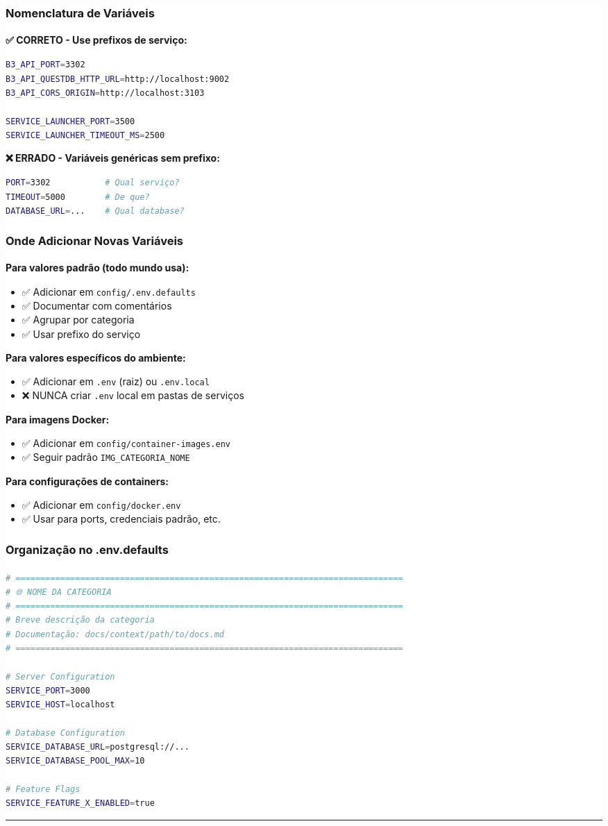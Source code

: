 ### Nomenclatura de Variáveis

**✅ CORRETO - Use prefixos de serviço:**
```bash
B3_API_PORT=3302
B3_API_QUESTDB_HTTP_URL=http://localhost:9002
B3_API_CORS_ORIGIN=http://localhost:3103

SERVICE_LAUNCHER_PORT=3500
SERVICE_LAUNCHER_TIMEOUT_MS=2500
```

**❌ ERRADO - Variáveis genéricas sem prefixo:**
```bash
PORT=3302           # Qual serviço?
TIMEOUT=5000        # De que?
DATABASE_URL=...    # Qual database?
```

### Onde Adicionar Novas Variáveis

**Para valores padrão (todo mundo usa):**
- ✅ Adicionar em `config/.env.defaults`
- ✅ Documentar com comentários
- ✅ Agrupar por categoria
- ✅ Usar prefixo do serviço

**Para valores específicos do ambiente:**
- ✅ Adicionar em `.env` (raiz) ou `.env.local`
- ❌ NUNCA criar `.env` local em pastas de serviços

**Para imagens Docker:**
- ✅ Adicionar em `config/container-images.env`
- ✅ Seguir padrão `IMG_CATEGORIA_NOME`

**Para configurações de containers:**
- ✅ Adicionar em `config/docker.env`
- ✅ Usar para ports, credenciais padrão, etc.

### Organização no .env.defaults

```bash
# ==============================================================================
# 🌐 NOME DA CATEGORIA
# ==============================================================================
# Breve descrição da categoria
# Documentação: docs/context/path/to/docs.md
# ==============================================================================

# Server Configuration
SERVICE_PORT=3000
SERVICE_HOST=localhost

# Database Configuration  
SERVICE_DATABASE_URL=postgresql://...
SERVICE_DATABASE_POOL_MAX=10

# Feature Flags
SERVICE_FEATURE_X_ENABLED=true
```

---